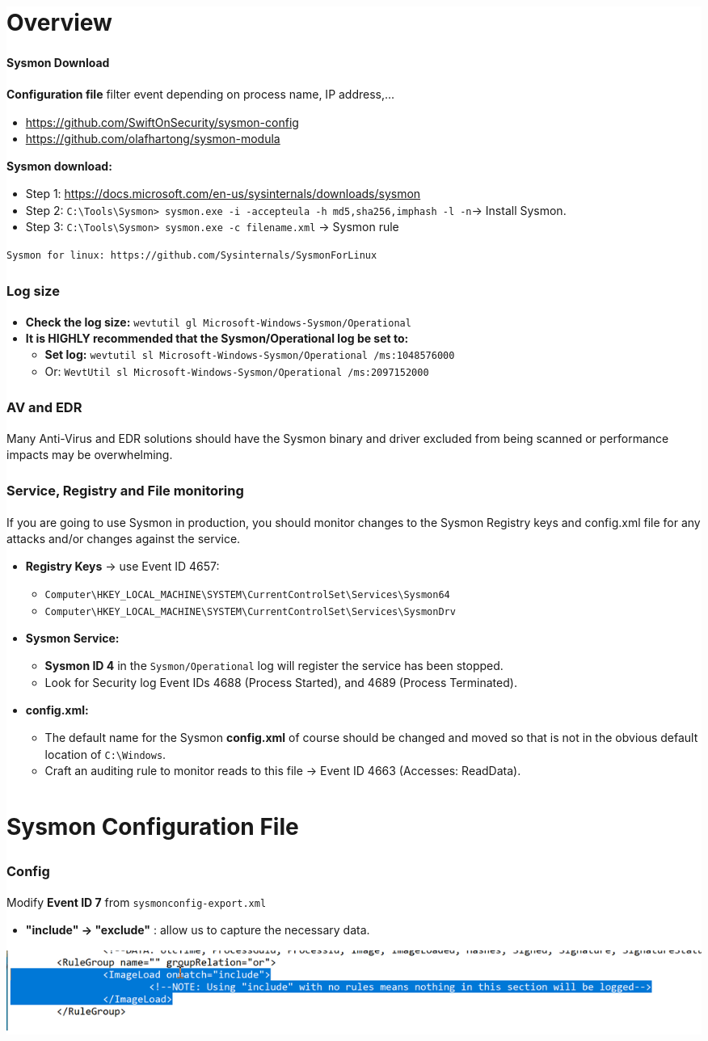 # Overview
#### Sysmon Download
**Configuration file** filter event depending on process name, IP address,...
- https://github.com/SwiftOnSecurity/sysmon-config
- https://github.com/olafhartong/sysmon-modula

**Sysmon download:**
- Step 1: https://docs.microsoft.com/en-us/sysinternals/downloads/sysmon
- Step 2: `C:\Tools\Sysmon> sysmon.exe -i -accepteula -h md5,sha256,imphash -l -n`-> Install Sysmon.
- Step 3: `C:\Tools\Sysmon> sysmon.exe -c filename.xml` -> Sysmon rule

```ad-note
Sysmon for linux: https://github.com/Sysinternals/SysmonForLinux 
```
### Log size
- **Check the log size:** `wevtutil gl Microsoft-Windows-Sysmon/Operational`
- **It is HIGHLY recommended that the Sysmon/Operational log be set to:**
	- **Set log:** `wevtutil sl Microsoft-Windows-Sysmon/Operational /ms:1048576000`
	- Or: `WevtUtil sl Microsoft-Windows-Sysmon/Operational /ms:2097152000`

### AV and EDR
Many Anti-Virus and EDR solutions should have the Sysmon binary and driver excluded from being scanned or performance impacts may be overwhelming.

### Service, Registry and File monitoring
If you are going to use Sysmon in production, you should monitor changes to the Sysmon Registry keys and config.xml file for any attacks and/or changes against the service.

- **Registry Keys** -> use Event ID 4657:
	- `Computer\HKEY_LOCAL_MACHINE\SYSTEM\CurrentControlSet\Services\Sysmon64`
	- `Computer\HKEY_LOCAL_MACHINE\SYSTEM\CurrentControlSet\Services\SysmonDrv` 

- **Sysmon Service:**
	- **Sysmon ID 4** in the `Sysmon/Operational` log will register the service has been stopped.
	- Look for Security log Event IDs 4688 (Process Started), and 4689 (Process Terminated).

- **config.xml:**
	- The default name for the Sysmon **config.xml** of course should be changed and moved so that is not in the obvious default location of `C:\Windows`.
	- Craft an auditing rule to monitor reads to this file -> Event ID 4663 (Accesses: ReadData).
# Sysmon Configuration File
### Config
Modify **Event ID 7** from `sysmonconfig-export.xml`
- **"include" -> "exclude"** : allow us to capture the necessary data.

![](../6.%20Image/Pasted%20image%2020250616135031.png)
